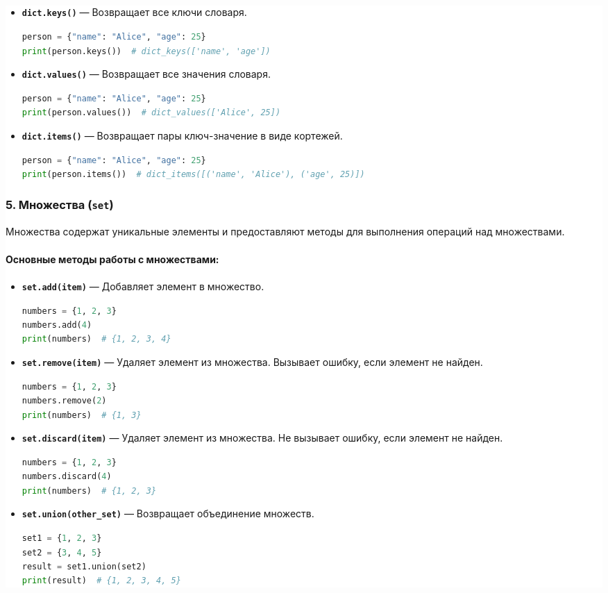 - **`dict.keys()`** — Возвращает все ключи словаря.
  
  ```python
  person = {"name": "Alice", "age": 25}
  print(person.keys())  # dict_keys(['name', 'age'])
  ```

- **`dict.values()`** — Возвращает все значения словаря.
  
  ```python
  person = {"name": "Alice", "age": 25}
  print(person.values())  # dict_values(['Alice', 25])
  ```

- **`dict.items()`** — Возвращает пары ключ-значение в виде кортежей.
  
  ```python
  person = {"name": "Alice", "age": 25}
  print(person.items())  # dict_items([('name', 'Alice'), ('age', 25)])
  ```

### 5. Множества (`set`)

Множества содержат уникальные элементы и предоставляют методы для выполнения операций над множествами.

#### Основные методы работы с множествами:

- **`set.add(item)`** — Добавляет элемент в множество.
  
  ```python
  numbers = {1, 2, 3}
  numbers.add(4)
  print(numbers)  # {1, 2, 3, 4}
  ```

- **`set.remove(item)`** — Удаляет элемент из множества. Вызывает ошибку, если элемент не найден.
  
  ```python
  numbers = {1, 2, 3}
  numbers.remove(2)
  print(numbers)  # {1, 3}
  ```

- **`set.discard(item)`** — Удаляет элемент из множества. Не вызывает ошибку, если элемент не найден.
  
  ```python
  numbers = {1, 2, 3}
  numbers.discard(4)
  print(numbers)  # {1, 2, 3}
  ```

- **`set.union(other_set)`** — Возвращает объединение множеств.
  
  ```python
  set1 = {1, 2, 3}
  set2 = {3, 4, 5}
  result = set1.union(set2)
  print(result)  # {1, 2, 3, 4, 5}
  ```
